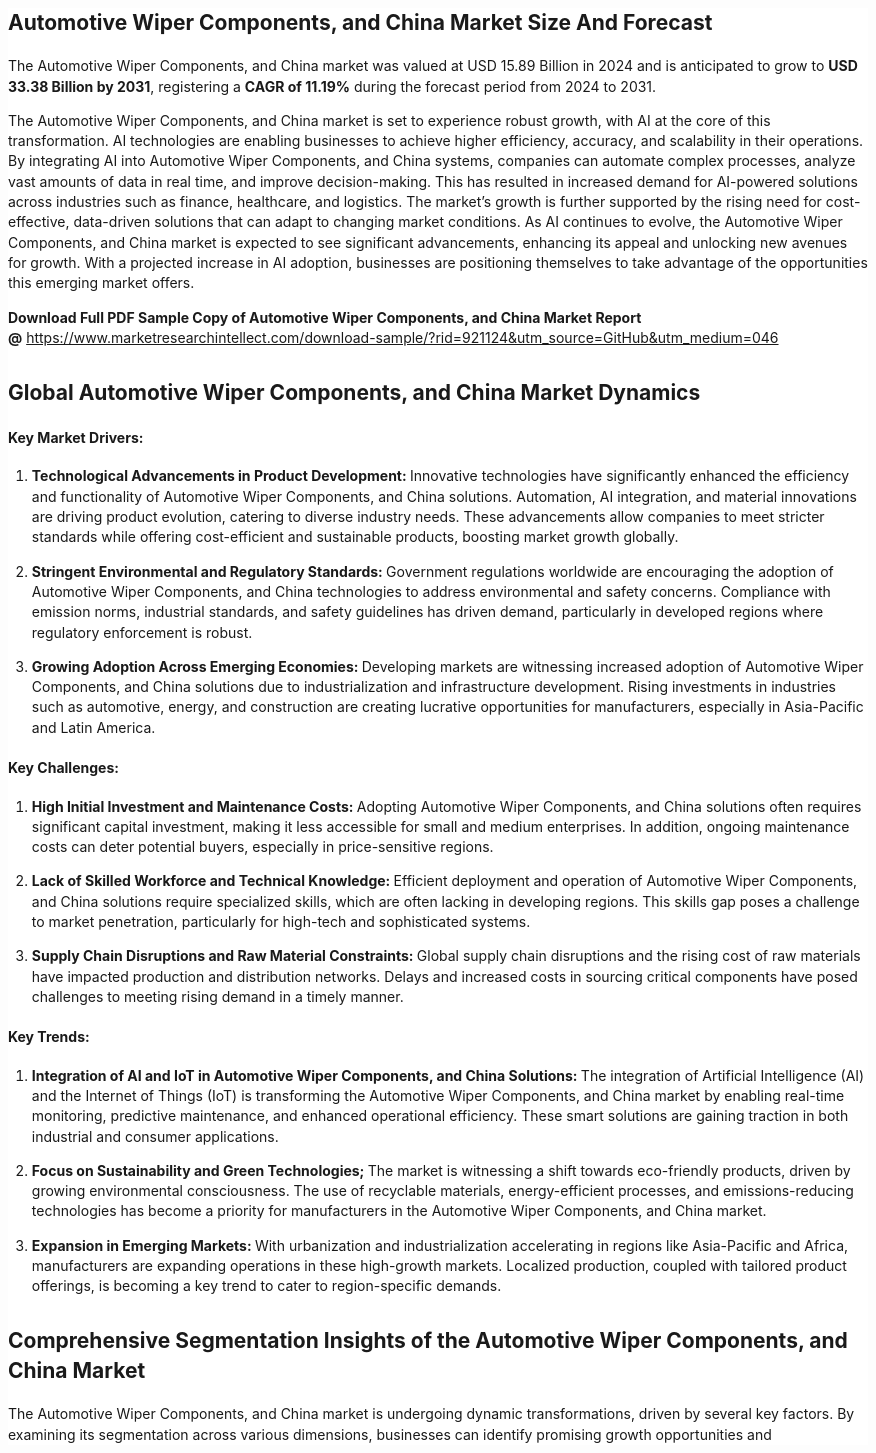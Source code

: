 <h2>Automotive Wiper Components, and China Market Size And Forecast</h2><p>The Automotive Wiper Components, and China market was valued at USD 15.89 Billion in 2024 and is anticipated to grow to <strong>USD 33.38 Billion by 2031</strong>, registering a <strong>CAGR of 11.19%</strong> during the forecast period from 2024 to 2031.</p><p>The Automotive Wiper Components, and China market is set to experience robust growth, with AI at the core of this transformation. AI technologies are enabling businesses to achieve higher efficiency, accuracy, and scalability in their operations. By integrating AI into Automotive Wiper Components, and China systems, companies can automate complex processes, analyze vast amounts of data in real time, and improve decision-making. This has resulted in increased demand for AI-powered solutions across industries such as finance, healthcare, and logistics. The market’s growth is further supported by the rising need for cost-effective, data-driven solutions that can adapt to changing market conditions. As AI continues to evolve, the Automotive Wiper Components, and China market is expected to see significant advancements, enhancing its appeal and unlocking new avenues for growth. With a projected increase in AI adoption, businesses are positioning themselves to take advantage of the opportunities this emerging market offers.</p><p><strong>Download Full PDF Sample Copy of Automotive Wiper Components, and China Market Report @</strong>&nbsp;<a href="https://www.marketresearchintellect.com/download-sample/?rid=921124&amp;utm_source=GitHub&amp;utm_medium=046">https://www.marketresearchintellect.com/download-sample/?rid=921124&amp;utm_source=GitHub&amp;utm_medium=046</a></p><h2>Global Automotive Wiper Components, and China Market Dynamics</h2><h4><strong>Key Market Drivers:</strong></h4><ol><li><p><strong>Technological Advancements in Product Development:&nbsp;</strong>Innovative technologies have significantly enhanced the efficiency and functionality of Automotive Wiper Components, and China solutions. Automation, AI integration, and material innovations are driving product evolution, catering to diverse industry needs. These advancements allow companies to meet stricter standards while offering cost-efficient and sustainable products, boosting market growth globally.</p></li><li><p><strong>Stringent Environmental and Regulatory Standards:&nbsp;</strong>Government regulations worldwide are encouraging the adoption of Automotive Wiper Components, and China technologies to address environmental and safety concerns. Compliance with emission norms, industrial standards, and safety guidelines has driven demand, particularly in developed regions where regulatory enforcement is robust.</p></li><li><p><strong>Growing Adoption Across Emerging Economies:&nbsp;</strong>Developing markets are witnessing increased adoption of Automotive Wiper Components, and China solutions due to industrialization and infrastructure development. Rising investments in industries such as automotive, energy, and construction are creating lucrative opportunities for manufacturers, especially in Asia-Pacific and Latin America.</p></li></ol><h4><strong>Key Challenges:</strong></h4><ol><li><p><strong>High Initial Investment and Maintenance Costs:&nbsp;</strong>Adopting Automotive Wiper Components, and China solutions often requires significant capital investment, making it less accessible for small and medium enterprises. In addition, ongoing maintenance costs can deter potential buyers, especially in price-sensitive regions.</p></li><li><p><strong>Lack of Skilled Workforce and Technical Knowledge:&nbsp;</strong>Efficient deployment and operation of Automotive Wiper Components, and China solutions require specialized skills, which are often lacking in developing regions. This skills gap poses a challenge to market penetration, particularly for high-tech and sophisticated systems.</p></li><li><p><strong>Supply Chain Disruptions and Raw Material Constraints:&nbsp;</strong>Global supply chain disruptions and the rising cost of raw materials have impacted production and distribution networks. Delays and increased costs in sourcing critical components have posed challenges to meeting rising demand in a timely manner.</p></li></ol><h4><strong>Key Trends:</strong></h4><ol><li><p><strong>Integration of AI and IoT in Automotive Wiper Components, and China Solutions:&nbsp;</strong>The integration of Artificial Intelligence (AI) and the Internet of Things (IoT) is transforming the Automotive Wiper Components, and China market by enabling real-time monitoring, predictive maintenance, and enhanced operational efficiency. These smart solutions are gaining traction in both industrial and consumer applications.</p></li><li><p><strong>Focus on Sustainability and Green Technologies;&nbsp;</strong>The market is witnessing a shift towards eco-friendly products, driven by growing environmental consciousness. The use of recyclable materials, energy-efficient processes, and emissions-reducing technologies has become a priority for manufacturers in the Automotive Wiper Components, and China market.</p></li><li><p><strong>Expansion in Emerging Markets:&nbsp;</strong>With urbanization and industrialization accelerating in regions like Asia-Pacific and Africa, manufacturers are expanding operations in these high-growth markets. Localized production, coupled with tailored product offerings, is becoming a key trend to cater to region-specific demands.</p></li></ol><div class="article-main__content" data-test-id="publishing-text-block"><h2>Comprehensive Segmentation Insights of the Automotive Wiper Components, and China Market</h2><p>The Automotive Wiper Components, and China market is undergoing dynamic transformations, driven by several key factors. By examining its segmentation across various dimensions, businesses can identify promising growth opportunities and